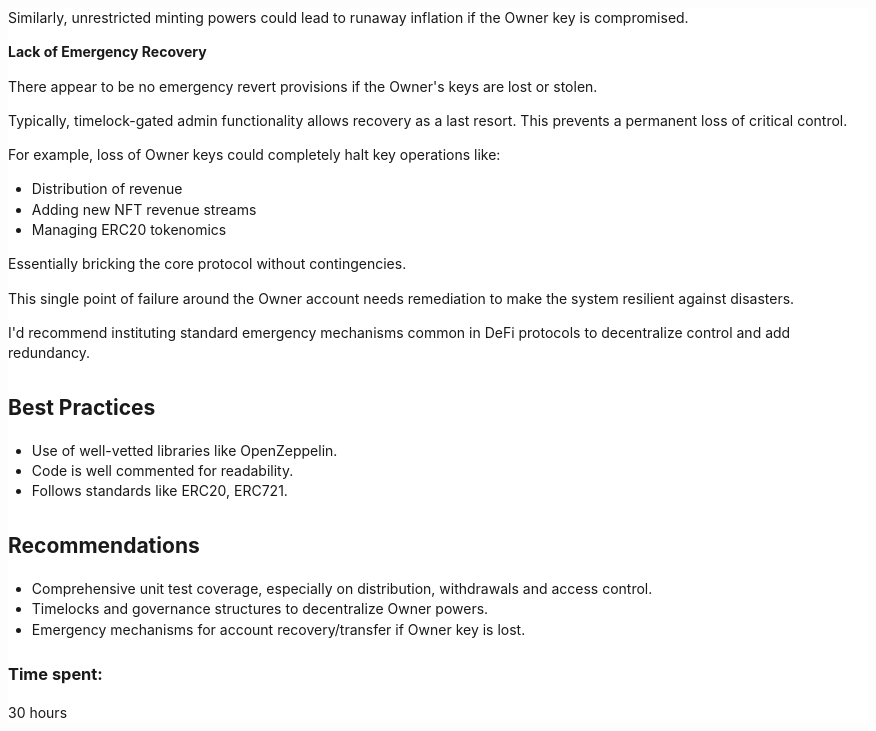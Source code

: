 Similarly, unrestricted minting powers could lead to runaway inflation if the Owner key is compromised.

**Lack of Emergency Recovery** 

There appear to be no emergency revert provisions if the Owner's keys are lost or stolen. 

Typically, timelock-gated admin functionality allows recovery as a last resort. This prevents a permanent loss of critical control.

For example, loss of Owner keys could completely halt key operations like:

- Distribution of revenue
- Adding new NFT revenue streams 
- Managing ERC20 tokenomics

Essentially bricking the core protocol without contingencies.

This single point of failure around the Owner account needs remediation to make the system resilient against disasters. 

I'd recommend instituting standard emergency mechanisms common in DeFi protocols to decentralize control and add redundancy.

## Best Practices

- Use of well-vetted libraries like OpenZeppelin.
- Code is well commented for readability.
- Follows standards like ERC20, ERC721.

## Recommendations

- Comprehensive unit test coverage, especially on distribution, withdrawals and access control.
- Timelocks and governance structures to decentralize Owner powers.
- Emergency mechanisms for account recovery/transfer if Owner key is lost. 

### Time spent:
30 hours